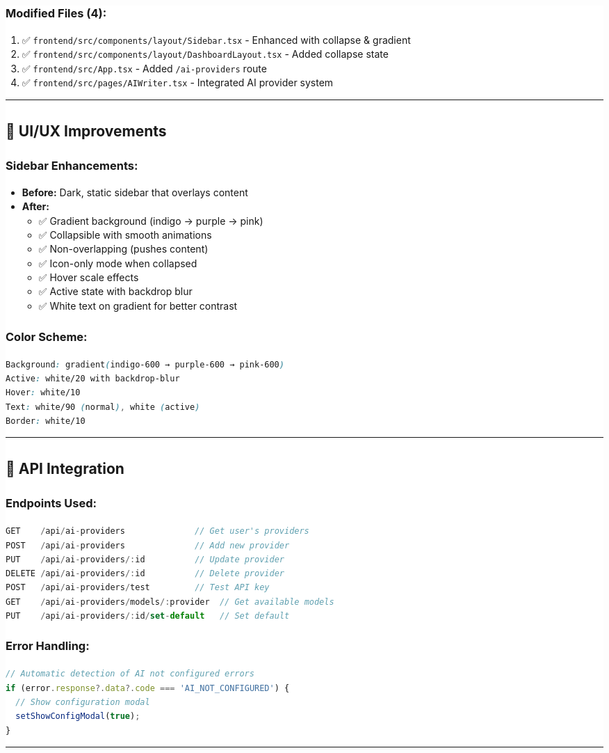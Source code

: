 ### Modified Files (4):
1. ✅ `frontend/src/components/layout/Sidebar.tsx` - Enhanced with collapse & gradient
2. ✅ `frontend/src/components/layout/DashboardLayout.tsx` - Added collapse state
3. ✅ `frontend/src/App.tsx` - Added `/ai-providers` route
4. ✅ `frontend/src/pages/AIWriter.tsx` - Integrated AI provider system

---

## 🎨 UI/UX Improvements

### Sidebar Enhancements:
- **Before:** Dark, static sidebar that overlays content
- **After:** 
  - ✅ Gradient background (indigo → purple → pink)
  - ✅ Collapsible with smooth animations
  - ✅ Non-overlapping (pushes content)
  - ✅ Icon-only mode when collapsed
  - ✅ Hover scale effects
  - ✅ Active state with backdrop blur
  - ✅ White text on gradient for better contrast

### Color Scheme:
```css
Background: gradient(indigo-600 → purple-600 → pink-600)
Active: white/20 with backdrop-blur
Hover: white/10
Text: white/90 (normal), white (active)
Border: white/10
```

---

## 🔌 API Integration

### Endpoints Used:
```typescript
GET    /api/ai-providers              // Get user's providers
POST   /api/ai-providers              // Add new provider
PUT    /api/ai-providers/:id          // Update provider
DELETE /api/ai-providers/:id          // Delete provider
POST   /api/ai-providers/test         // Test API key
GET    /api/ai-providers/models/:provider  // Get available models
PUT    /api/ai-providers/:id/set-default   // Set default
```

### Error Handling:
```typescript
// Automatic detection of AI not configured errors
if (error.response?.data?.code === 'AI_NOT_CONFIGURED') {
  // Show configuration modal
  setShowConfigModal(true);
}
```

---